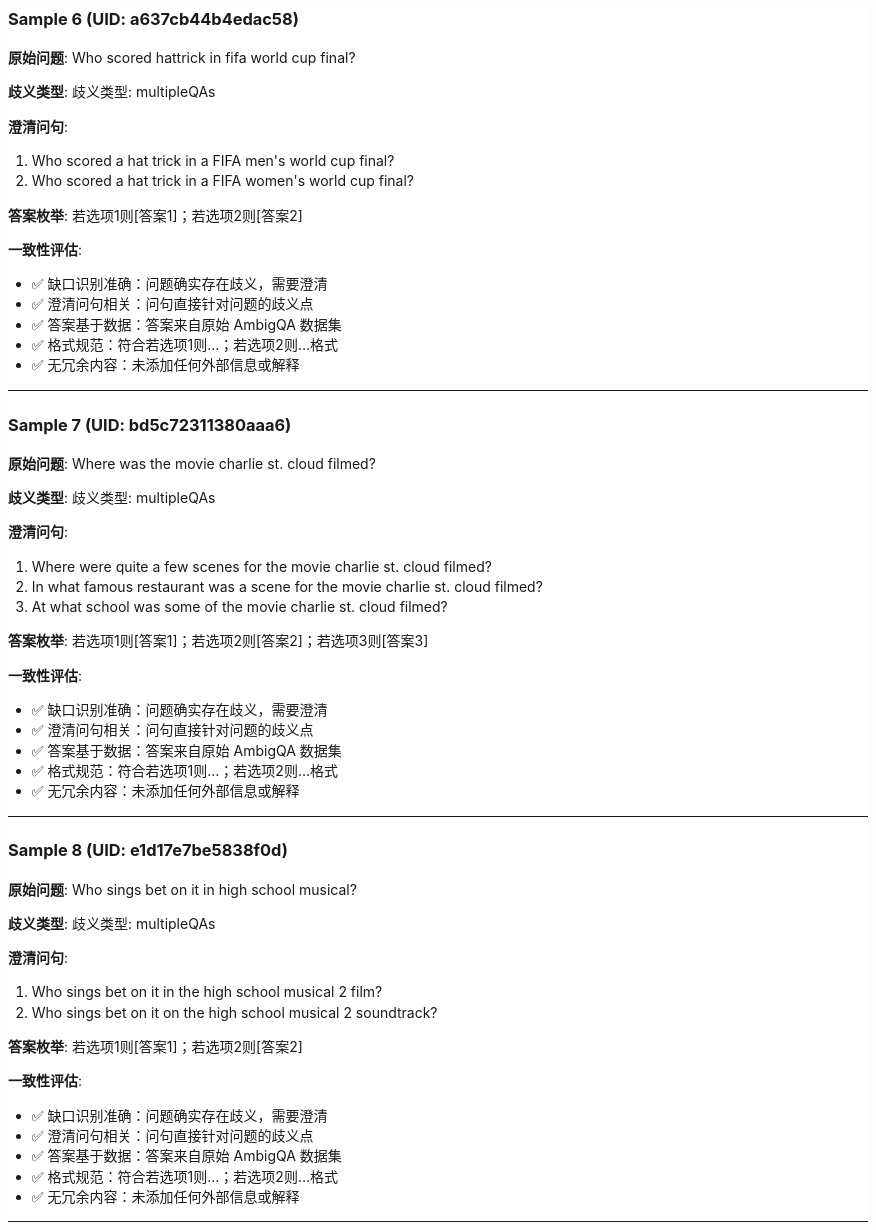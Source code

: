 
### Sample 6 (UID: a637cb44b4edac58)

**原始问题**: Who scored hattrick in fifa world cup final?

**歧义类型**: 歧义类型: multipleQAs

**澄清问句**:
1. Who scored a hat trick in a FIFA men's world cup final?
2. Who scored a hat trick in a FIFA women's world cup final?

**答案枚举**: 若选项1则[答案1]；若选项2则[答案2]

**一致性评估**: 
- ✅ 缺口识别准确：问题确实存在歧义，需要澄清
- ✅ 澄清问句相关：问句直接针对问题的歧义点
- ✅ 答案基于数据：答案来自原始 AmbigQA 数据集
- ✅ 格式规范：符合若选项1则…；若选项2则…格式
- ✅ 无冗余内容：未添加任何外部信息或解释

---

### Sample 7 (UID: bd5c72311380aaa6)

**原始问题**: Where was the movie charlie st. cloud filmed?

**歧义类型**: 歧义类型: multipleQAs

**澄清问句**:
1. Where were quite a few scenes for the movie charlie st. cloud filmed?
2. In what famous restaurant was a scene for the movie charlie st. cloud filmed?
3. At what school was some of the movie charlie st. cloud filmed?

**答案枚举**: 若选项1则[答案1]；若选项2则[答案2]；若选项3则[答案3]

**一致性评估**: 
- ✅ 缺口识别准确：问题确实存在歧义，需要澄清
- ✅ 澄清问句相关：问句直接针对问题的歧义点
- ✅ 答案基于数据：答案来自原始 AmbigQA 数据集
- ✅ 格式规范：符合若选项1则…；若选项2则…格式
- ✅ 无冗余内容：未添加任何外部信息或解释

---

### Sample 8 (UID: e1d17e7be5838f0d)

**原始问题**: Who sings bet on it in high school musical?

**歧义类型**: 歧义类型: multipleQAs

**澄清问句**:
1. Who sings bet on it in the high school musical 2 film?
2. Who sings bet on it on the high school musical 2 soundtrack?

**答案枚举**: 若选项1则[答案1]；若选项2则[答案2]

**一致性评估**: 
- ✅ 缺口识别准确：问题确实存在歧义，需要澄清
- ✅ 澄清问句相关：问句直接针对问题的歧义点
- ✅ 答案基于数据：答案来自原始 AmbigQA 数据集
- ✅ 格式规范：符合若选项1则…；若选项2则…格式
- ✅ 无冗余内容：未添加任何外部信息或解释

---